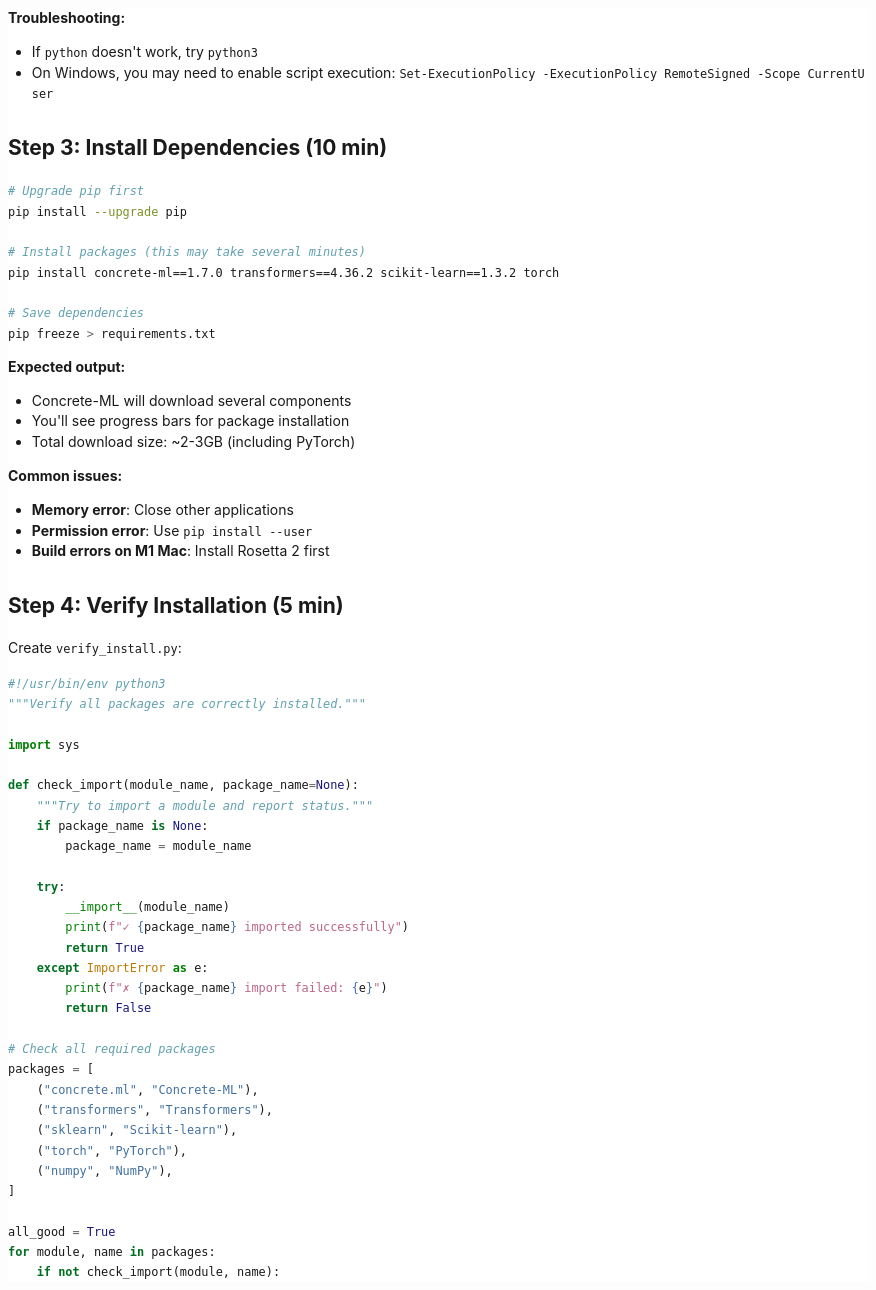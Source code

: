 **Troubleshooting:**

- If `python` doesn't work, try `python3`
- On Windows, you may need to enable script execution: `Set-ExecutionPolicy -ExecutionPolicy RemoteSigned -Scope CurrentUser`

## Step 3: Install Dependencies (10 min)

```bash
# Upgrade pip first
pip install --upgrade pip

# Install packages (this may take several minutes)
pip install concrete-ml==1.7.0 transformers==4.36.2 scikit-learn==1.3.2 torch

# Save dependencies
pip freeze > requirements.txt
```

**Expected output:**

- Concrete-ML will download several components
- You'll see progress bars for package installation
- Total download size: ~2-3GB (including PyTorch)

**Common issues:**

- **Memory error**: Close other applications
- **Permission error**: Use `pip install --user`
- **Build errors on M1 Mac**: Install Rosetta 2 first

## Step 4: Verify Installation (5 min)

Create `verify_install.py`:

```python
#!/usr/bin/env python3
"""Verify all packages are correctly installed."""

import sys

def check_import(module_name, package_name=None):
    """Try to import a module and report status."""
    if package_name is None:
        package_name = module_name
    
    try:
        __import__(module_name)
        print(f"✓ {package_name} imported successfully")
        return True
    except ImportError as e:
        print(f"✗ {package_name} import failed: {e}")
        return False

# Check all required packages
packages = [
    ("concrete.ml", "Concrete-ML"),
    ("transformers", "Transformers"),
    ("sklearn", "Scikit-learn"),
    ("torch", "PyTorch"),
    ("numpy", "NumPy"),
]

all_good = True
for module, name in packages:
    if not check_import(module, name):
```